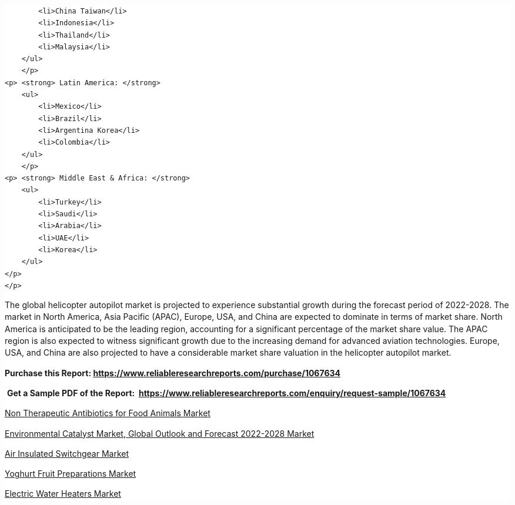             <li>China Taiwan</li>
            <li>Indonesia</li>
            <li>Thailand</li>
            <li>Malaysia</li>
        </ul>
        </p> 
    <p> <strong> Latin America: </strong>
        <ul>
            <li>Mexico</li>
            <li>Brazil</li>
            <li>Argentina Korea</li>
            <li>Colombia</li>
        </ul>
        </p> 
    <p> <strong> Middle East & Africa: </strong>
        <ul>
            <li>Turkey</li>
            <li>Saudi</li>
            <li>Arabia</li>
            <li>UAE</li>
            <li>Korea</li>
        </ul>
    </p>
    </p>
<p><p>The global helicopter autopilot market is projected to experience substantial growth during the forecast period of 2022-2028. The market in North America, Asia Pacific (APAC), Europe, USA, and China are expected to dominate in terms of market share. North America is anticipated to be the leading region, accounting for a significant percentage of the market share value. The APAC region is also expected to witness significant growth due to the increasing demand for advanced aviation technologies. Europe, USA, and China are also projected to have a considerable market share valuation in the helicopter autopilot market.</p></p>
<p><strong>Purchase this Report: <a href="https://www.reliableresearchreports.com/purchase/1067634">https://www.reliableresearchreports.com/purchase/1067634</a></strong></p>
<p>&nbsp;<strong>Get a Sample PDF of the Report:&nbsp;&nbsp;<a href="https://www.reliableresearchreports.com/enquiry/request-sample/1067634">https://www.reliableresearchreports.com/enquiry/request-sample/1067634</a></strong></p>
<p><strong></strong></p>
<p><p><a href="https://www.reportprime.com/non-therapeutic-antibiotics-for-food-animals-r6690">Non Therapeutic Antibiotics for Food Animals Market</a></p><p><a href="https://github.com/WillieWoodard/Market-Research-Report-List-1/blob/main/environmental-catalyst-market-global-outlook-and-forecast-2022-2028-market.md">Environmental Catalyst Market, Global Outlook and Forecast 2022-2028 Market</a></p><p><a href="https://www.linkedin.com/pulse/air-insulated-switchgear-market-size-2023-2030-global-industrial-t8cae/">Air Insulated Switchgear Market</a></p><p><a href="https://www.reportprime.com/yoghurt-fruit-preparations-r6691">Yoghurt Fruit Preparations Market</a></p><p><a href="https://medium.com/@wine.sight.theme/electric-water-heaters-market-size-growth-forecast-2023-2030-b6efd7331c72">Electric Water Heaters Market</a></p></p>